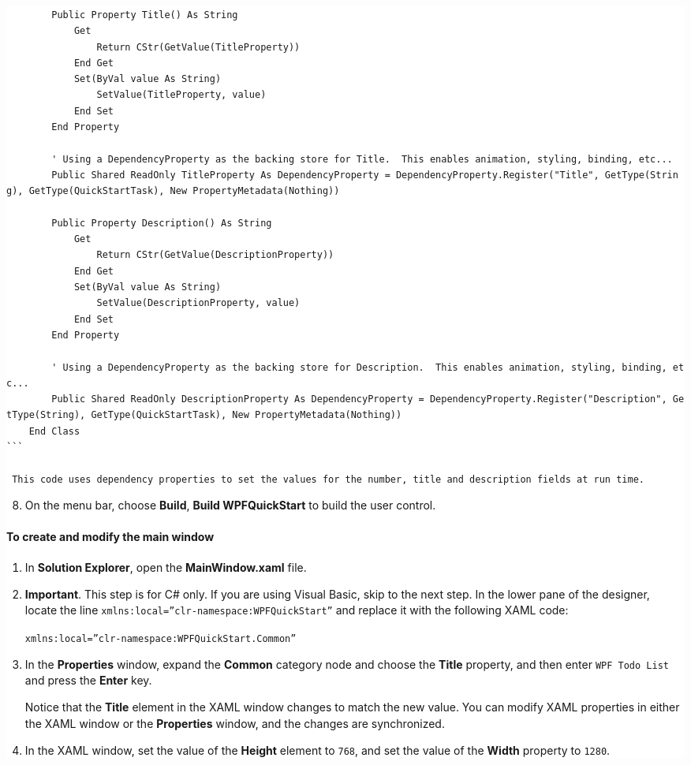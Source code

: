             Public Property Title() As String  
                Get  
                    Return CStr(GetValue(TitleProperty))  
                End Get  
                Set(ByVal value As String)  
                    SetValue(TitleProperty, value)  
                End Set  
            End Property  
  
            ' Using a DependencyProperty as the backing store for Title.  This enables animation, styling, binding, etc...  
            Public Shared ReadOnly TitleProperty As DependencyProperty = DependencyProperty.Register("Title", GetType(String), GetType(QuickStartTask), New PropertyMetadata(Nothing))  
  
            Public Property Description() As String  
                Get  
                    Return CStr(GetValue(DescriptionProperty))  
                End Get  
                Set(ByVal value As String)  
                    SetValue(DescriptionProperty, value)  
                End Set  
            End Property  
  
            ' Using a DependencyProperty as the backing store for Description.  This enables animation, styling, binding, etc...  
            Public Shared ReadOnly DescriptionProperty As DependencyProperty = DependencyProperty.Register("Description", GetType(String), GetType(QuickStartTask), New PropertyMetadata(Nothing))  
        End Class  
    ```  
  
     This code uses dependency properties to set the values for the number, title and description fields at run time.  
  
8.  On the menu bar, choose **Build**, **Build WPFQuickStart** to build the user control.  
  
#### To create and modify the main window  
  
1.  In **Solution Explorer**, open the **MainWindow.xaml** file.  
  
2.  **Important**. This step is for C# only. If you are using Visual Basic, skip to the next step. In the lower pane of the designer, locate the line `xmlns:local=”clr-namespace:WPFQuickStart”` and replace it with the following XAML code:  
  
    ```xaml  
    xmlns:local=”clr-namespace:WPFQuickStart.Common”  
    ```  
  
3.  In the **Properties** window, expand the **Common** category node and choose the **Title** property, and then enter `WPF Todo List` and press the **Enter** key.  
  
     Notice that the **Title** element in the XAML window changes to match the new value. You can modify XAML properties in either the XAML window or the **Properties** window, and the changes are synchronized.  
  
4.  In the XAML window, set the value of the **Height** element to `768`, and set the value of the **Width** property to `1280`.  
  